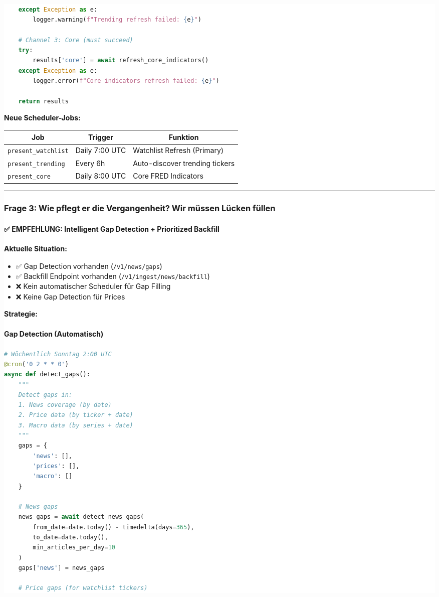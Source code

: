 ```python
    except Exception as e:
        logger.warning(f"Trending refresh failed: {e}")
    
    # Channel 3: Core (must succeed)
    try:
        results['core'] = await refresh_core_indicators()
    except Exception as e:
        logger.error(f"Core indicators refresh failed: {e}")
    
    return results
```

**Neue Scheduler-Jobs:**

| Job | Trigger | Funktion |
|-----|---------|----------|
| `present_watchlist` | Daily 7:00 UTC | Watchlist Refresh (Primary) |
| `present_trending` | Every 6h | Auto-discover trending tickers |
| `present_core` | Daily 8:00 UTC | Core FRED Indicators |

---

### Frage 3: **Wie pflegt er die Vergangenheit? Wir müssen Lücken füllen**

#### ✅ **EMPFEHLUNG: Intelligent Gap Detection + Prioritized Backfill**

**Aktuelle Situation:**
- ✅ Gap Detection vorhanden (`/v1/news/gaps`)
- ✅ Backfill Endpoint vorhanden (`/v1/ingest/news/backfill`)
- ❌ Kein automatischer Scheduler für Gap Filling
- ❌ Keine Gap Detection für Prices

**Strategie:**

#### **Gap Detection (Automatisch)**

```python
# Wöchentlich Sonntag 2:00 UTC
@cron('0 2 * * 0')
async def detect_gaps():
    """
    Detect gaps in:
    1. News coverage (by date)
    2. Price data (by ticker + date)
    3. Macro data (by series + date)
    """
    gaps = {
        'news': [],
        'prices': [],
        'macro': []
    }
    
    # News gaps
    news_gaps = await detect_news_gaps(
        from_date=date.today() - timedelta(days=365),
        to_date=date.today(),
        min_articles_per_day=10
    )
    gaps['news'] = news_gaps
    
    # Price gaps (for watchlist tickers)
```